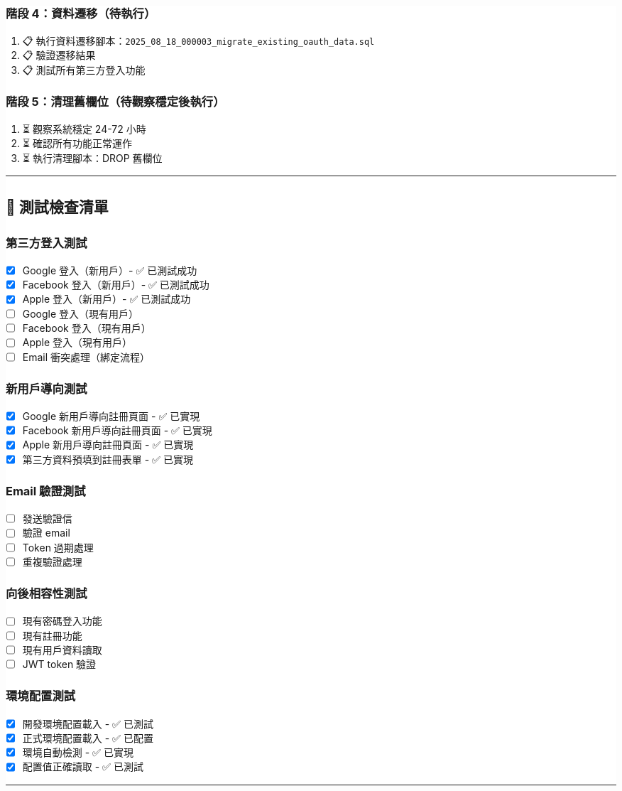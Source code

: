 ### **階段 4：資料遷移（待執行）**
1. 📋 執行資料遷移腳本：`2025_08_18_000003_migrate_existing_oauth_data.sql`
2. 📋 驗證遷移結果
3. 📋 測試所有第三方登入功能

### **階段 5：清理舊欄位（待觀察穩定後執行）**
1. ⏳ 觀察系統穩定 24-72 小時
2. ⏳ 確認所有功能正常運作
3. ⏳ 執行清理腳本：DROP 舊欄位

---

## 🧪 **測試檢查清單**

### **第三方登入測試**
- [x] Google 登入（新用戶）- ✅ 已測試成功
- [x] Facebook 登入（新用戶）- ✅ 已測試成功
- [x] Apple 登入（新用戶）- ✅ 已測試成功
- [ ] Google 登入（現有用戶）
- [ ] Facebook 登入（現有用戶）
- [ ] Apple 登入（現有用戶）
- [ ] Email 衝突處理（綁定流程）

### **新用戶導向測試**
- [x] Google 新用戶導向註冊頁面 - ✅ 已實現
- [x] Facebook 新用戶導向註冊頁面 - ✅ 已實現
- [x] Apple 新用戶導向註冊頁面 - ✅ 已實現
- [x] 第三方資料預填到註冊表單 - ✅ 已實現

### **Email 驗證測試**
- [ ] 發送驗證信
- [ ] 驗證 email
- [ ] Token 過期處理
- [ ] 重複驗證處理

### **向後相容性測試**
- [ ] 現有密碼登入功能
- [ ] 現有註冊功能
- [ ] 現有用戶資料讀取
- [ ] JWT token 驗證

### **環境配置測試**
- [x] 開發環境配置載入 - ✅ 已測試
- [x] 正式環境配置載入 - ✅ 已配置
- [x] 環境自動檢測 - ✅ 已實現
- [x] 配置值正確讀取 - ✅ 已測試

---
